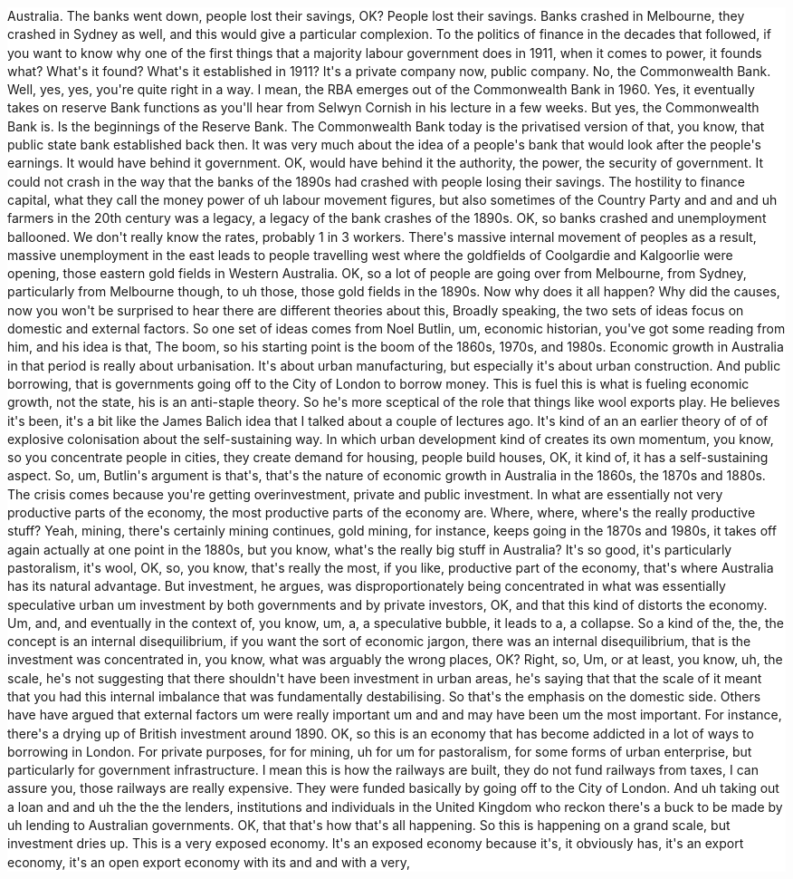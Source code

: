 Australia. The banks went down, people lost their savings, OK? People lost their savings. Banks crashed in Melbourne, they crashed in Sydney as well, and this would give a particular complexion. To the politics of finance in the decades that followed, if you want to know why one of the first things that a majority labour government does in 1911, when it comes to power, it founds what? What's it found? What's it established in 1911? It's a private company now, public company. No, the Commonwealth Bank. Well, yes, yes, you're quite right in a way. I mean, the RBA emerges out of the Commonwealth Bank in 1960. Yes, it eventually takes on reserve Bank functions as you'll hear from Selwyn Cornish in his lecture in a few weeks. But yes, the Commonwealth Bank is. Is the beginnings of the Reserve Bank. The Commonwealth Bank today is the privatised version of that, you know, that public state bank established back then. It was very much about the idea of a people's bank that would look after the people's earnings. It would have behind it government. OK, would have behind it the authority, the power, the security of government. It could not crash in the way that the banks of the 1890s had crashed with people losing their savings. The hostility to finance capital, what they call the money power of uh labour movement figures, but also sometimes of the Country Party and and and uh farmers in the 20th century was a legacy, a legacy of the bank crashes of the 1890s. OK, so banks crashed and unemployment ballooned. We don't really know the rates, probably 1 in 3 workers. There's massive internal movement of peoples as a result, massive unemployment in the east leads to people travelling west where the goldfields of Coolgardie and Kalgoorlie were opening, those eastern gold fields in Western Australia. OK, so a lot of people are going over from Melbourne, from Sydney, particularly from Melbourne though, to uh those, those gold fields in the 1890s. Now why does it all happen? Why did the causes, now you won't be surprised to hear there are different theories about this, Broadly speaking, the two sets of ideas focus on domestic and external factors. So one set of ideas comes from Noel Butlin, um, economic historian, you've got some reading from him, and his idea is that, The boom, so his starting point is the boom of the 1860s, 1970s, and 1980s. Economic growth in Australia in that period is really about urbanisation. It's about urban manufacturing, but especially it's about urban construction. And public borrowing, that is governments going off to the City of London to borrow money. This is fuel this is what is fueling economic growth, not the state, his is an anti-staple theory. So he's more sceptical of the role that things like wool exports play. He believes it's been, it's a bit like the James Balich idea that I talked about a couple of lectures ago. It's kind of an an earlier theory of of of explosive colonisation about the self-sustaining way. In which urban development kind of creates its own momentum, you know, so you concentrate people in cities, they create demand for housing, people build houses, OK, it kind of, it has a self-sustaining aspect. So, um, Butlin's argument is that's, that's the nature of economic growth in Australia in the 1860s, the 1870s and 1880s. The crisis comes because you're getting overinvestment, private and public investment. In what are essentially not very productive parts of the economy, the most productive parts of the economy are. Where, where, where's the really productive stuff? Yeah, mining, there's certainly mining continues, gold mining, for instance, keeps going in the 1870s and 1980s, it takes off again actually at one point in the 1880s, but you know, what's the really big stuff in Australia? It's so good, it's particularly pastoralism, it's wool, OK, so, you know, that's really the most, if you like, productive part of the economy, that's where Australia has its natural advantage. But investment, he argues, was disproportionately being concentrated in what was essentially speculative urban um investment by both governments and by private investors, OK, and that this kind of distorts the economy. Um, and, and eventually in the context of, you know, um, a, a speculative bubble, it leads to a, a collapse. So a kind of the, the, the concept is an internal disequilibrium, if you want the sort of economic jargon, there was an internal disequilibrium, that is the investment was concentrated in, you know, what was arguably the wrong places, OK? Right, so, Um, or at least, you know, uh, the scale, he's not suggesting that there shouldn't have been investment in urban areas, he's saying that that the scale of it meant that you had this internal imbalance that was fundamentally destabilising. So that's the emphasis on the domestic side. Others have have argued that external factors um were really important um and and may have been um the most important. For instance, there's a drying up of British investment around 1890. OK, so this is an economy that has become addicted in a lot of ways to borrowing in London. For private purposes, for for mining, uh for um for pastoralism, for some forms of urban enterprise, but particularly for government infrastructure. I mean this is how the railways are built, they do not fund railways from taxes, I can assure you, those railways are really expensive. They were funded basically by going off to the City of London. And uh taking out a loan and and uh the the the lenders, institutions and individuals in the United Kingdom who reckon there's a buck to be made by uh lending to Australian governments. OK, that that's how that's all happening. So this is happening on a grand scale, but investment dries up. This is a very exposed economy. It's an exposed economy because it's, it obviously has, it's an export economy, it's an open export economy with its and and with a very,